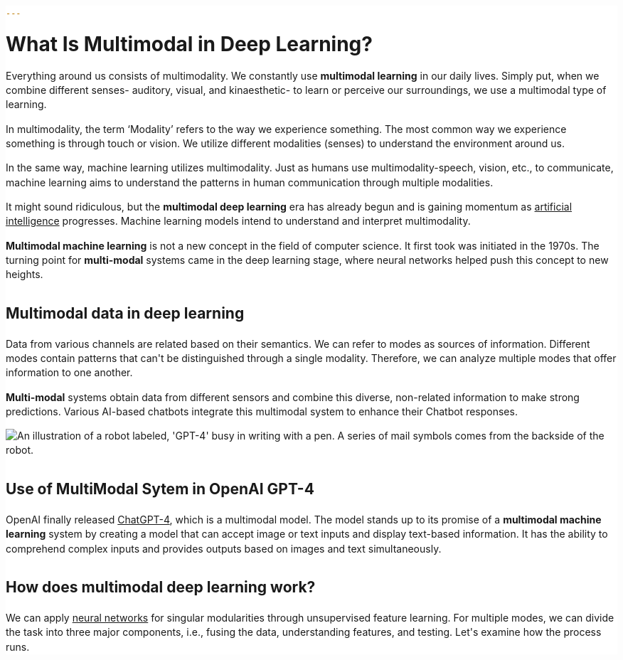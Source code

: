 ```yaml
---
```


<span style=" font-weight:bold; font-size:28px">What Is Multimodal in Deep Learning?</span>

Everything around us consists of multimodality. We constantly use **multimodal learning** in our daily lives. Simply put, when we combine different senses- auditory, visual, and kinaesthetic- to learn or perceive our surroundings, we use a multimodal type of learning.

In multimodality, the term ‘Modality’ refers to the way we experience something. The most common way we experience something is through touch or vision. We utilize different modalities (senses) to understand the environment around us.

In the same way, machine learning utilizes multimodality. Just as humans use multimodality-speech, vision, etc., to communicate, machine learning aims to understand the patterns in human communication through multiple modalities.

It might sound ridiculous, but the **multimodal deep learning** era has already begun and is gaining momentum as <a href="https://blog.learnbay.co/a-few-fascinating-facts-about-artificial-intelligence-in-2023-and-beyond" target="_blank">artificial intelligence</a> progresses. Machine learning models intend to understand and interpret multimodality.

**Multimodal machine learning** is not a new concept in the field of computer science. It first took was initiated in the 1970s. The turning point for **multi-modal** systems came in the deep learning stage, where neural networks helped push this concept to new heights.

## Multimodal data in deep learning

Data from various channels are related based on their semantics. We can refer to modes as sources of information. Different modes contain patterns that can't be distinguished through a single modality. Therefore, we can analyze multiple modes that offer information to one another.

**Multi-modal** systems obtain data from different sensors and combine this diverse, non-related information to make strong predictions. Various AI-based chatbots integrate this multimodal system to enhance their Chatbot responses.

<Image src="https://learnbay-wb.s3.ap-south-1.amazonaws.com/main-blog/blog/mle-2.jpg" style="width:100%" class="img" alt="An illustration of a robot labeled, 'GPT-4' busy in writing with a pen. A series of mail symbols comes from the backside of the robot." title="MultiModal System in OpenAI GPT-4"/>

## Use of MultiModal Sytem in OpenAI GPT-4

OpenAI finally released <a href="https://blog.learnbay.co/is-google-bard-a-possible-rival-to-chatgpt-4" target="_blank">ChatGPT-4</a>, which is a multimodal model. The model stands up to its promise of a **multimodal machine learning** system by creating a model that can accept image or text inputs and display text-based information. It has the ability to comprehend complex inputs and provides outputs based on images and text simultaneously.

## How does multimodal deep learning work?

We can apply <a href="https://blog.learnbay.co/what-are-the-differences-between-deep-learning-and-neural-networks" target="_blank">neural networks</a> for singular modularities through unsupervised feature learning. For multiple modes, we can divide the task into three major components, i.e., fusing the data, understanding features, and testing. Let's examine how the process runs.
